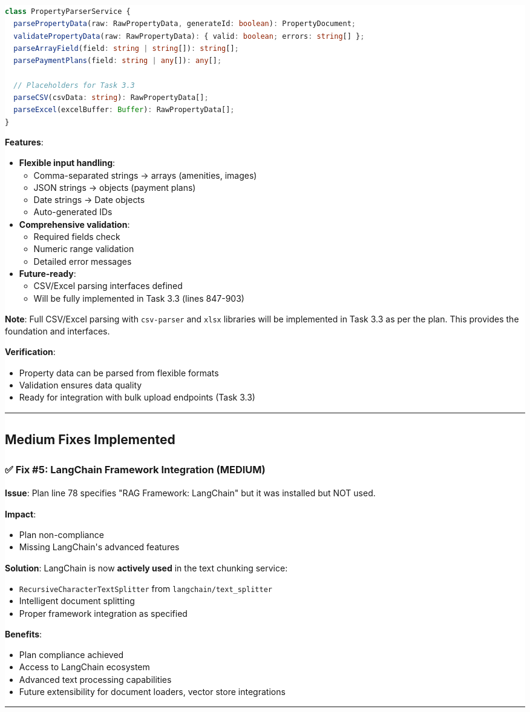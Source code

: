 ```typescript
class PropertyParserService {
  parsePropertyData(raw: RawPropertyData, generateId: boolean): PropertyDocument;
  validatePropertyData(raw: RawPropertyData): { valid: boolean; errors: string[] };
  parseArrayField(field: string | string[]): string[];
  parsePaymentPlans(field: string | any[]): any[];
  
  // Placeholders for Task 3.3
  parseCSV(csvData: string): RawPropertyData[];
  parseExcel(excelBuffer: Buffer): RawPropertyData[];
}
```

**Features**:
- **Flexible input handling**:
  - Comma-separated strings → arrays (amenities, images)
  - JSON strings → objects (payment plans)
  - Date strings → Date objects
  - Auto-generated IDs
- **Comprehensive validation**:
  - Required fields check
  - Numeric range validation
  - Detailed error messages
- **Future-ready**:
  - CSV/Excel parsing interfaces defined
  - Will be fully implemented in Task 3.3 (lines 847-903)

**Note**: Full CSV/Excel parsing with `csv-parser` and `xlsx` libraries will be implemented in Task 3.3 as per the plan. This provides the foundation and interfaces.

**Verification**:
- Property data can be parsed from flexible formats
- Validation ensures data quality
- Ready for integration with bulk upload endpoints (Task 3.3)

---

## Medium Fixes Implemented

### ✅ Fix #5: LangChain Framework Integration (MEDIUM)

**Issue**: Plan line 78 specifies "RAG Framework: LangChain" but it was installed but NOT used.

**Impact**:
- Plan non-compliance
- Missing LangChain's advanced features

**Solution**:
LangChain is now **actively used** in the text chunking service:
- `RecursiveCharacterTextSplitter` from `langchain/text_splitter`
- Intelligent document splitting
- Proper framework integration as specified

**Benefits**:
- Plan compliance achieved
- Access to LangChain ecosystem
- Advanced text processing capabilities
- Future extensibility for document loaders, vector store integrations

---